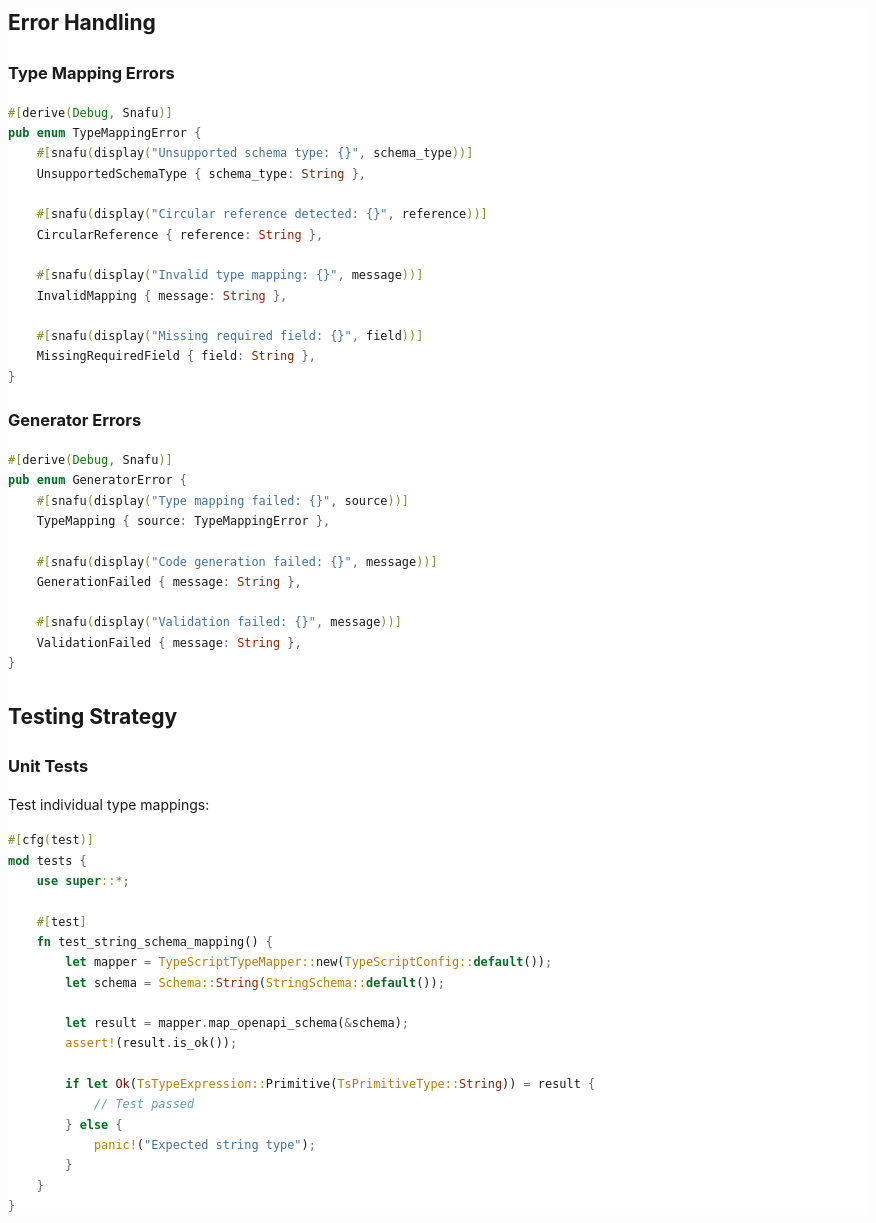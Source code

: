 ## Error Handling

### Type Mapping Errors

```rust
#[derive(Debug, Snafu)]
pub enum TypeMappingError {
    #[snafu(display("Unsupported schema type: {}", schema_type))]
    UnsupportedSchemaType { schema_type: String },
    
    #[snafu(display("Circular reference detected: {}", reference))]
    CircularReference { reference: String },
    
    #[snafu(display("Invalid type mapping: {}", message))]
    InvalidMapping { message: String },
    
    #[snafu(display("Missing required field: {}", field))]
    MissingRequiredField { field: String },
}
```

### Generator Errors

```rust
#[derive(Debug, Snafu)]
pub enum GeneratorError {
    #[snafu(display("Type mapping failed: {}", source))]
    TypeMapping { source: TypeMappingError },
    
    #[snafu(display("Code generation failed: {}", message))]
    GenerationFailed { message: String },
    
    #[snafu(display("Validation failed: {}", message))]
    ValidationFailed { message: String },
}
```

## Testing Strategy

### Unit Tests

Test individual type mappings:

```rust
#[cfg(test)]
mod tests {
    use super::*;
    
    #[test]
    fn test_string_schema_mapping() {
        let mapper = TypeScriptTypeMapper::new(TypeScriptConfig::default());
        let schema = Schema::String(StringSchema::default());
        
        let result = mapper.map_openapi_schema(&schema);
        assert!(result.is_ok());
        
        if let Ok(TsTypeExpression::Primitive(TsPrimitiveType::String)) = result {
            // Test passed
        } else {
            panic!("Expected string type");
        }
    }
}
```